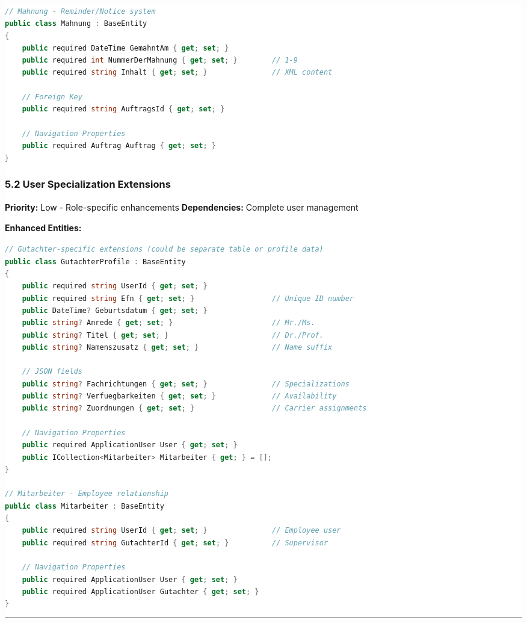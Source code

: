 ```csharp
// Mahnung - Reminder/Notice system
public class Mahnung : BaseEntity
{
    public required DateTime GemahntAm { get; set; }
    public required int NummerDerMahnung { get; set; }        // 1-9
    public required string Inhalt { get; set; }               // XML content
    
    // Foreign Key
    public required string AuftragsId { get; set; }
    
    // Navigation Properties
    public required Auftrag Auftrag { get; set; }
}
```

### 5.2 User Specialization Extensions

**Priority:** Low - Role-specific enhancements
**Dependencies:** Complete user management

**Enhanced Entities:**
```csharp
// Gutachter-specific extensions (could be separate table or profile data)
public class GutachterProfile : BaseEntity
{
    public required string UserId { get; set; }
    public required string Efn { get; set; }                  // Unique ID number
    public DateTime? Geburtsdatum { get; set; }
    public string? Anrede { get; set; }                       // Mr./Ms.
    public string? Titel { get; set; }                        // Dr./Prof.
    public string? Namenszusatz { get; set; }                 // Name suffix
    
    // JSON fields
    public string? Fachrichtungen { get; set; }               // Specializations
    public string? Verfuegbarkeiten { get; set; }             // Availability
    public string? Zuordnungen { get; set; }                  // Carrier assignments
    
    // Navigation Properties
    public required ApplicationUser User { get; set; }
    public ICollection<Mitarbeiter> Mitarbeiter { get; } = [];
}

// Mitarbeiter - Employee relationship
public class Mitarbeiter : BaseEntity
{
    public required string UserId { get; set; }               // Employee user
    public required string GutachterId { get; set; }          // Supervisor
    
    // Navigation Properties
    public required ApplicationUser User { get; set; }
    public required ApplicationUser Gutachter { get; set; }
}
```

---